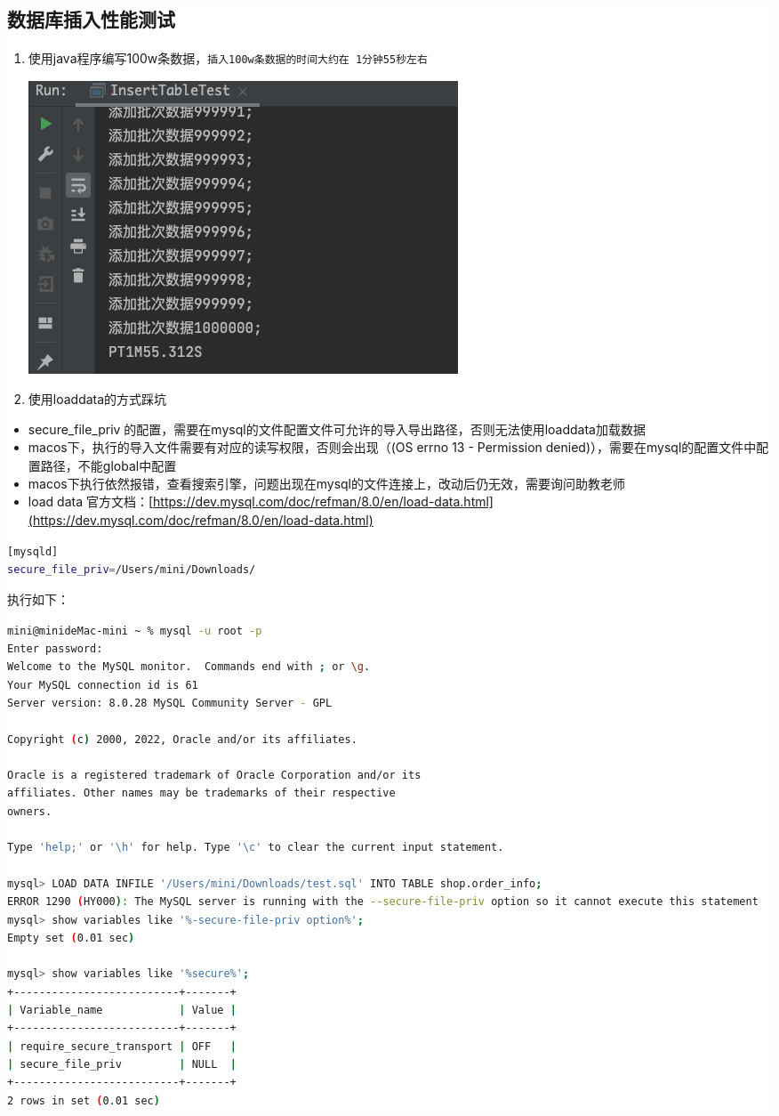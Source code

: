## 数据库插入性能测试

1. 使用java程序编写100w条数据，`插入100w条数据的时间大约在 1分钟55秒左右`
    
    ![Untitled](week7%20c2fd9/Untitled.png)
    
2. 使用loaddata的方式踩坑
- secure_file_priv 的配置，需要在mysql的文件配置文件可允许的导入导出路径，否则无法使用loaddata加载数据
- macos下，执行的导入文件需要有对应的读写权限，否则会出现（(OS errno 13 - Permission denied)），需要在mysql的配置文件中配置路径，不能global中配置
- macos下执行依然报错，查看搜索引擎，问题出现在mysql的文件连接上，改动后仍无效，需要询问助教老师
- load data 官方文档：[https://dev.mysql.com/doc/refman/8.0/en/load-data.html](https://dev.mysql.com/doc/refman/8.0/en/load-data.html)

```bash
[mysqld]
secure_file_priv=/Users/mini/Downloads/
```

执行如下：

```bash
mini@minideMac-mini ~ % mysql -u root -p
Enter password: 
Welcome to the MySQL monitor.  Commands end with ; or \g.
Your MySQL connection id is 61
Server version: 8.0.28 MySQL Community Server - GPL

Copyright (c) 2000, 2022, Oracle and/or its affiliates.

Oracle is a registered trademark of Oracle Corporation and/or its
affiliates. Other names may be trademarks of their respective
owners.

Type 'help;' or '\h' for help. Type '\c' to clear the current input statement.

mysql> LOAD DATA INFILE '/Users/mini/Downloads/test.sql' INTO TABLE shop.order_info;
ERROR 1290 (HY000): The MySQL server is running with the --secure-file-priv option so it cannot execute this statement
mysql> show variables like '%-secure-file-priv option%';
Empty set (0.01 sec)

mysql> show variables like '%secure%';
+--------------------------+-------+
| Variable_name            | Value |
+--------------------------+-------+
| require_secure_transport | OFF   |
| secure_file_priv         | NULL  |
+--------------------------+-------+
2 rows in set (0.01 sec)
```